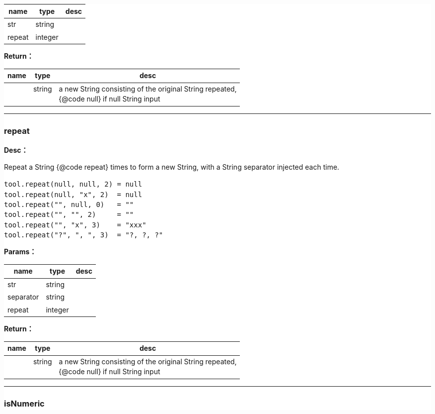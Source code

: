 | name  |  type  |  desc  |
| ------------ | ------------ | ------------ |
| str | string |  |
| repeat | integer |  |

**Return：**

| name  |  type  |  desc  |
| ------------ | ------------ | ------------ |
|  | string | a new String consisting of the original String repeated,<br>{@code null} if null String input |


---
### repeat

<a id=repeat> </a>

**Desc：**

<p><p>Repeat a String {@code repeat} times to form a
new String, with a String separator injected each time. </p>

<pre>
tool.repeat(null, null, 2) = null
tool.repeat(null, "x", 2)  = null
tool.repeat("", null, 0)   = ""
tool.repeat("", "", 2)     = ""
tool.repeat("", "x", 3)    = "xxx"
tool.repeat("?", ", ", 3)  = "?, ?, ?"
</pre>

</p>


**Params：**

| name  |  type  |  desc  |
| ------------ | ------------ | ------------ |
| str | string |  |
| separator | string |  |
| repeat | integer |  |

**Return：**

| name  |  type  |  desc  |
| ------------ | ------------ | ------------ |
|  | string | a new String consisting of the original String repeated,<br>{@code null} if null String input |


---
### isNumeric
